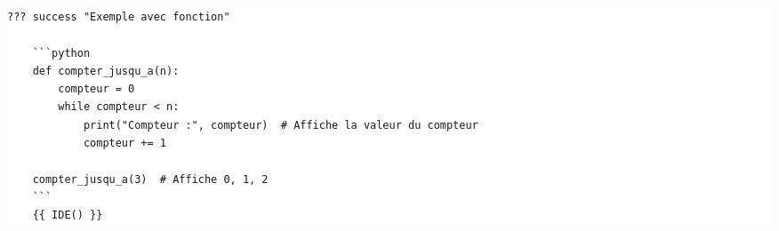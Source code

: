     ??? success "Exemple avec fonction"

        ```python
        def compter_jusqu_a(n):
            compteur = 0
            while compteur < n:
                print("Compteur :", compteur)  # Affiche la valeur du compteur
                compteur += 1

        compter_jusqu_a(3)  # Affiche 0, 1, 2
        ```
        {{ IDE() }}



